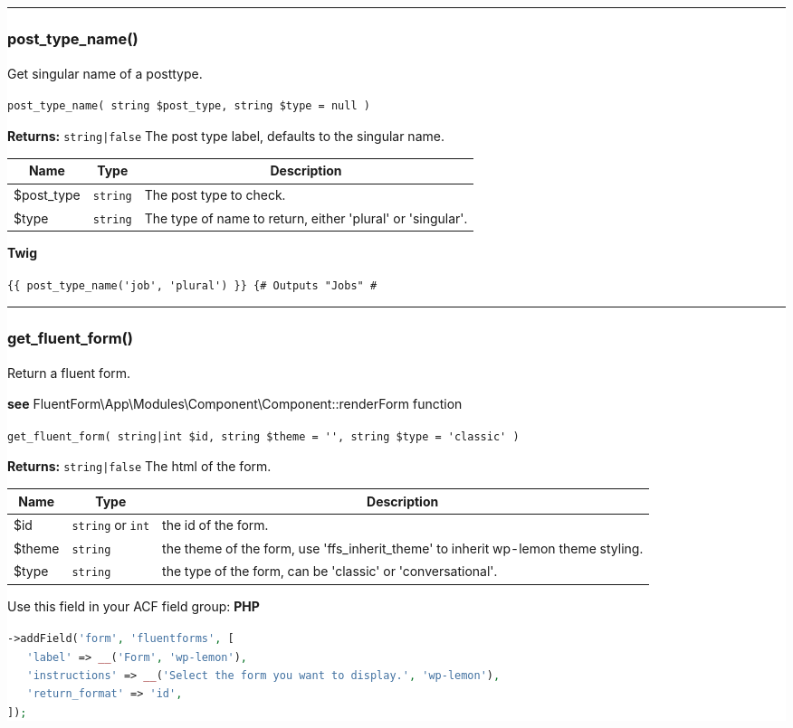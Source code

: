 </div>

---

### post\_type\_name()

Get singular name of a posttype.

`post_type_name( string $post_type, string $type = null )`

**Returns:** `string|false` The post type label, defaults to the singular name.

<div class="table-responsive">

| Name | Type | Description |
| --- | --- | --- |
| $post_type | `string` | The post type to check. |
| $type | `string` | The type of name to return, either 'plural' or 'singular'. |

</div>

**Twig**

```twig
{{ post_type_name('job', 'plural') }} {# Outputs "Jobs" #
```

---

### get\_fluent\_form()

Return a fluent form.

**see** FluentForm\App\Modules\Component\Component::renderForm function

`get_fluent_form( string|int $id, string $theme = '', string $type = 'classic' )`

**Returns:** `string|false` The html of the form.

<div class="table-responsive">

| Name | Type | Description |
| --- | --- | --- |
| $id | `string` or `int` | the id of the form. |
| $theme | `string` | the theme of the form, use 'ffs_inherit_theme' to inherit wp-lemon theme styling. |
| $type | `string` | the type of the form, can be 'classic' or 'conversational'. |

</div>

Use this field in your ACF field group:
**PHP**

```php
->addField('form', 'fluentforms', [
   'label' => __('Form', 'wp-lemon'),
   'instructions' => __('Select the form you want to display.', 'wp-lemon'),
   'return_format' => 'id',
]);
```
